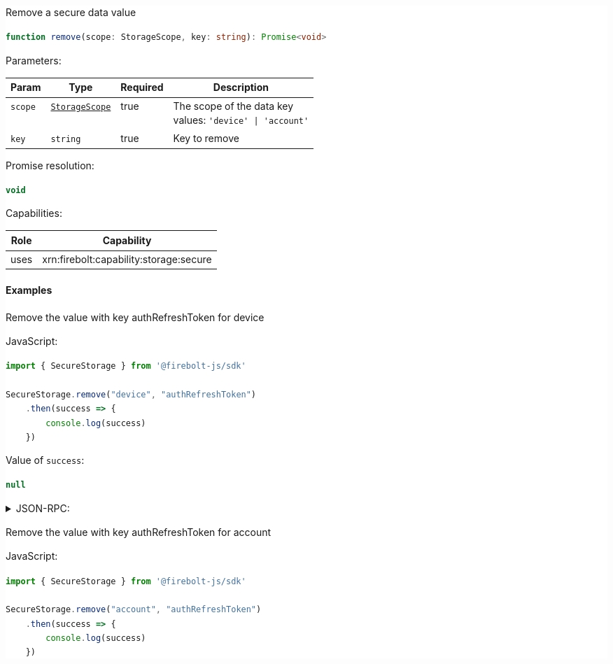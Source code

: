 Remove a secure data value

```typescript
function remove(scope: StorageScope, key: string): Promise<void>
```

Parameters:

| Param                  | Type                 | Required                 | Description                 |
| ---------------------- | -------------------- | ------------------------ | ----------------------- |
| `scope` | [`StorageScope`](#storagescope) | true | The scope of the data key <br/>values: `'device' \| 'account'` |
| `key` | `string` | true | Key to remove  |


Promise resolution:

```typescript
void
```

Capabilities:

| Role                  | Capability                 |
| --------------------- | -------------------------- |
| uses | xrn:firebolt:capability:storage:secure |


#### Examples


Remove the value with key authRefreshToken for device

JavaScript:

```javascript
import { SecureStorage } from '@firebolt-js/sdk'

SecureStorage.remove("device", "authRefreshToken")
    .then(success => {
        console.log(success)
    })
```

Value of `success`:

```javascript
null
```
<details markdown="1" ><summary>JSON-RPC:</summary></details>

Remove the value with key authRefreshToken for account

JavaScript:

```javascript
import { SecureStorage } from '@firebolt-js/sdk'

SecureStorage.remove("account", "authRefreshToken")
    .then(success => {
        console.log(success)
    })
```
